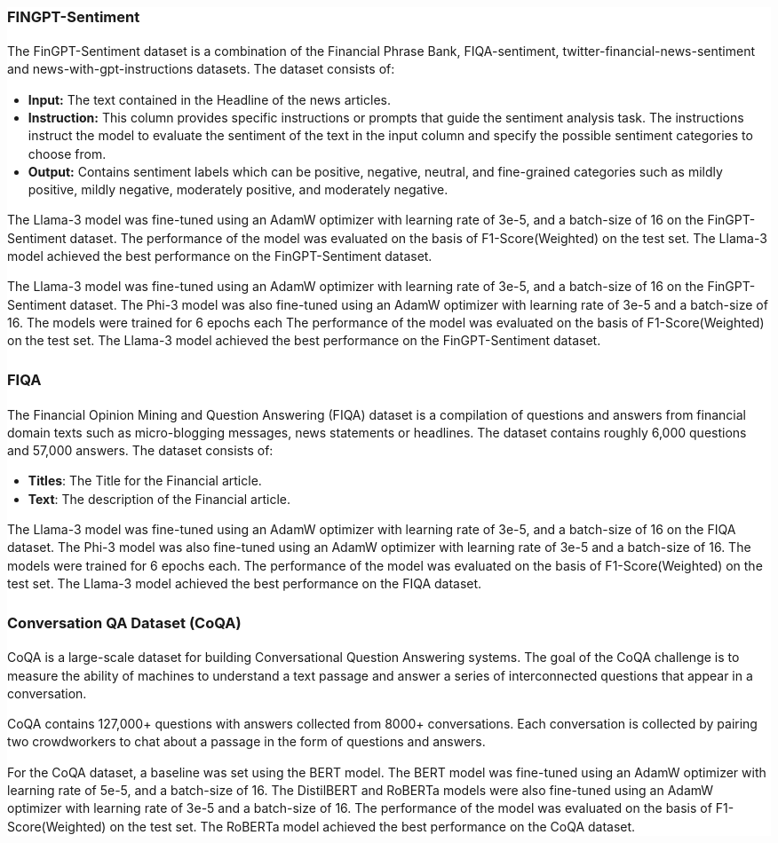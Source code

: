 ### FINGPT-Sentiment

The FinGPT-Sentiment dataset is a combination of the Financial Phrase Bank, FIQA-sentiment, twitter-financial-news-sentiment and news-with-gpt-instructions datasets. The dataset consists of:

- **Input:** The text contained in the Headline of the news articles.
- **Instruction:** This column provides specific instructions or prompts that guide the sentiment analysis task. The instructions instruct the model to evaluate the sentiment of the text in the input column and specify the possible sentiment categories to choose from.
- **Output:** Contains sentiment labels which can be positive, negative, neutral, and fine-grained categories such as mildly positive, mildly negative, moderately positive, and moderately negative.

The Llama-3 model was fine-tuned using an AdamW optimizer with learning rate of 3e-5, and a batch-size of 16 on the FinGPT-Sentiment dataset. The performance of the model was evaluated on the basis of F1-Score(Weighted) on the test set. The Llama-3 model achieved the best performance on the FinGPT-Sentiment dataset.


The Llama-3 model was fine-tuned using an AdamW optimizer with learning rate of 3e-5, and a batch-size of 16 on the FinGPT-Sentiment dataset. The Phi-3 model was also fine-tuned using an AdamW optimizer with learning rate of 3e-5 and a batch-size of 16. The models were trained for 6 epochs each The performance of the model was evaluated on the basis of F1-Score(Weighted) on the test set. The Llama-3 model achieved the best performance on the FinGPT-Sentiment dataset.  

### FIQA

The Financial Opinion Mining and Question Answering (FIQA) dataset is a compilation of questions and answers from financial domain texts such as micro-blogging messages, news statements or headlines. The dataset contains roughly 6,000 questions and 57,000 answers. The dataset consists of:

- **Titles**: The Title for the Financial article.
- **Text**: The description of the Financial article.


The Llama-3 model was fine-tuned using an AdamW optimizer with learning rate of 3e-5, and a batch-size of 16 on the FIQA dataset. The Phi-3 model was also fine-tuned using an AdamW optimizer with learning rate of 3e-5 and a batch-size of 16. The models were trained for 6 epochs each. The performance of the model was evaluated on the basis of F1-Score(Weighted) on the test set. The Llama-3 model achieved the best performance on the FIQA dataset.

### Conversation QA Dataset (CoQA)

CoQA is a large-scale dataset for building Conversational Question Answering systems. The goal of the CoQA challenge is to measure the ability of machines to understand a text passage and answer a series of interconnected questions that appear in a conversation.

CoQA contains 127,000+ questions with answers collected from 8000+ conversations. Each conversation is collected by pairing two crowdworkers to chat about a passage in the form of questions and answers.

For the CoQA dataset, a baseline was set using the BERT model. The BERT model was fine-tuned using an AdamW optimizer with learning rate of 5e-5, and a batch-size of 16. The DistilBERT and RoBERTa models were also fine-tuned using an AdamW optimizer with learning rate of 3e-5 and a batch-size of 16.  The performance of the model was evaluated on the basis of F1-Score(Weighted) on the test set. The RoBERTa model achieved the best performance on the CoQA dataset.
